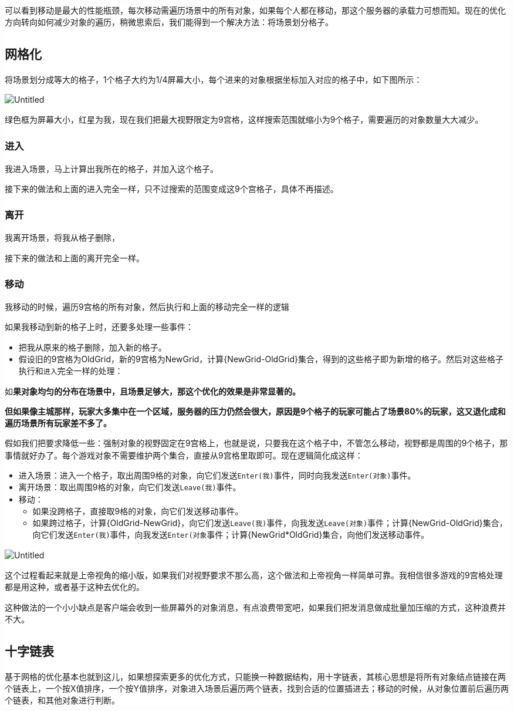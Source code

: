 可以看到移动是最大的性能瓶颈，每次移动需遍历场景中的所有对象，如果每个人都在移动，那这个服务器的承载力可想而知。现在的优化方向转向如何减少对象的遍历，稍微思索后，我们能得到一个解决方法：将场景划分格子。

## **网格化**

将场景划分成等大的格子，1个格子大约为1/4屏幕大小，每个进来的对象根据坐标加入对应的格子中，如下图所示：

![Untitled](%E8%A7%86%E9%87%8E%20AOI%203716fdb75bac44ee903bbb276384abc9/Untitled.png)

绿色框为屏幕大小，红星为我，现在我们把最大视野限定为9宫格，这样搜索范围就缩小为9个格子，需要遍历的对象数量大大减少。

### **进入**

我进入场景，马上计算出我所在的格子，并加入这个格子。

接下来的做法和上面的进入完全一样，只不过搜索的范围变成这9个宫格子，具体不再描述。

### **离开**

我离开场景，将我从格子删除，

接下来的做法和上面的离开完全一样。

### **移动**

我移动的时候，遍历9宫格的所有对象，然后执行和上面的移动完全一样的逻辑

如果我移动到新的格子上时，还要多处理一些事件：

- 把我从原来的格子删除，加入新的格子。
- 假设旧的9宫格为OldGrid，新的9宫格为NewGrid，计算{NewGrid-OldGrid}集合，得到的这些格子即为新增的格子。然后对这些格子执行和`进入`完全一样的处理：

如**果对象均匀的分布在场景中，且场景足够大，那这个优化的效果是非常显著的。**

**但如果像主城那样，玩家大多集中在一个区域，服务器的压力仍然会很大，原因是9个格子的玩家可能占了场景80%的玩家，这又退化成和遍历场景所有玩家差不多了。**

假如我们把要求降低一些：强制对象的视野固定在9宫格上，也就是说，只要我在这个格子中，不管怎么移动，视野都是周围的9个格子，那事情就好办了。每个游戏对象不需要维护两个集合，直接从9宫格里取即可。现在逻辑简化成这样：

- 进入场景：进入一个格子，取出周围9格的对象，向它们发送`Enter(我)`事件，同时向我发送`Enter(对象)`事件。
- 离开场景：取出周围9格的对象，向它们发送`Leave(我)`事件。
- 移动：
    - 如果没跨格子，直接取9格的对象，向它们发送移动事件。
    - 如果跨过格子，计算{OldGrid-NewGrid}，向它们发送`Leave(我)`事件，向我发送`Leave(对象)`事件；计算{NewGrid-OldGrid}集合，向它们发送`Enter(我)`事件，向我发送`Enter(对象`事件；计算{NewGrid*OldGrid}集合，向他们发送移动事件。

![Untitled](%E8%A7%86%E9%87%8E%20AOI%203716fdb75bac44ee903bbb276384abc9/Untitled%201.png)

这个过程看起来就是上帝视角的缩小版，如果我们对视野要求不那么高，这个做法和上帝视角一样简单可靠。我相信很多游戏的9宫格处理都是用这种，或者基于这种去优化的。

这种做法的一个小小缺点是客户端会收到一些屏幕外的对象消息，有点浪费带宽吧，如果我们把发消息做成批量加压缩的方式，这种浪费并不大。

## **十字链表**

基于网格的优化基本也就到这儿，如果想探索更多的优化方式，只能换一种数据结构，用十字链表，其核心思想是将所有对象结点链接在两个链表上，一个按X值排序，一个按Y值排序，对象进入场景后遍历两个链表，找到合适的位置插进去；移动的时候，从对象位置前后遍历两个链表，和其他对象进行判断。
